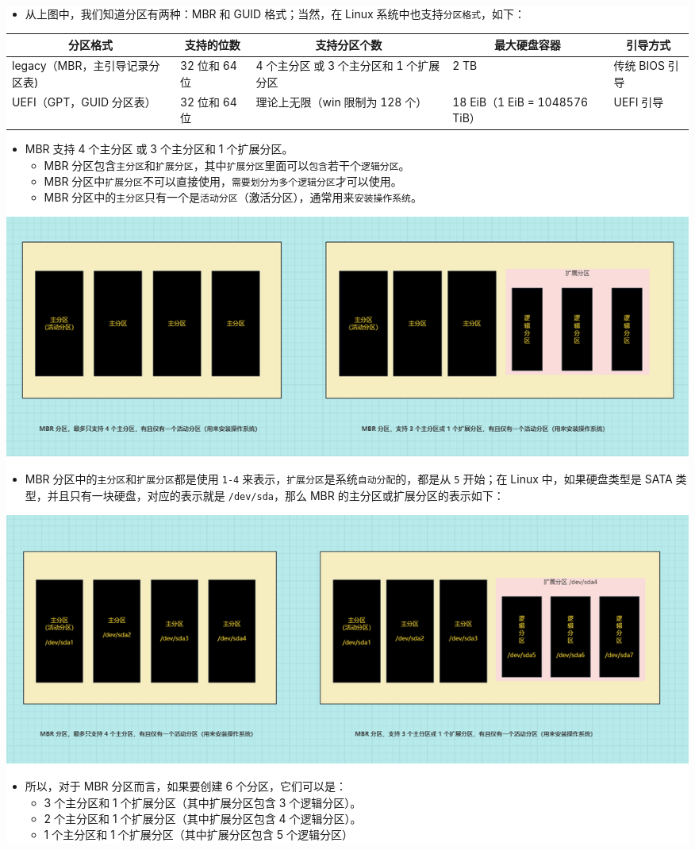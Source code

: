 * 从上图中，我们知道分区有两种：MBR 和 GUID 格式；当然，在 Linux 系统中也支持`分区格式`，如下：

| 分区格式                       | 支持的位数    | 支持分区个数                             | 最大硬盘容器                  | 引导方式       |
| ------------------------------ | ------------- | ---------------------------------------- | ----------------------------- | -------------- |
| legacy（MBR，主引导记录分区表) | 32 位和 64 位 | 4  个主分区 或 3 个主分区和 1 个扩展分区 | 2 TB                          | 传统 BIOS 引导 |
| UEFI（GPT，GUID 分区表）       | 32 位和 64 位 | 理论上无限（win 限制为 128 个）          | 18 EiB（1 EiB = 1048576 TiB） | UEFI 引导      |

* MBR 支持 4 个主分区 或 3 个主分区和 1 个扩展分区。
  * MBR 分区包含`主分区`和`扩展分区`，其中`扩展分区`里面可以`包含`若干个`逻辑分区`。
  * MBR 分区中`扩展分区`不可以直接使用，`需要划分为多个逻辑分区`才可以使用。
  * MBR 分区中的`主分区`只有一个是`活动分区`（激活分区），通常用来`安装操作系统`。

![](./assets/15.png)

* MBR 分区中的`主分区`和`扩展分区`都是使用 `1-4` 来表示，`扩展分区`是系统`自动分配`的，都是从 `5` 开始；在 Linux 中，如果硬盘类型是 SATA 类型，并且只有一块硬盘，对应的表示就是 `/dev/sda`，那么 MBR 的主分区或扩展分区的表示如下：

![](./assets/16.png)

* 所以，对于 MBR 分区而言，如果要创建 6 个分区，它们可以是：
  * 3 个主分区和 1 个扩展分区（其中扩展分区包含 3 个逻辑分区）。
  * 2 个主分区和 1 个扩展分区（其中扩展分区包含 4 个逻辑分区）。
  * 1 个主分区和 1 个扩展分区（其中扩展分区包含 5 个逻辑分区）
